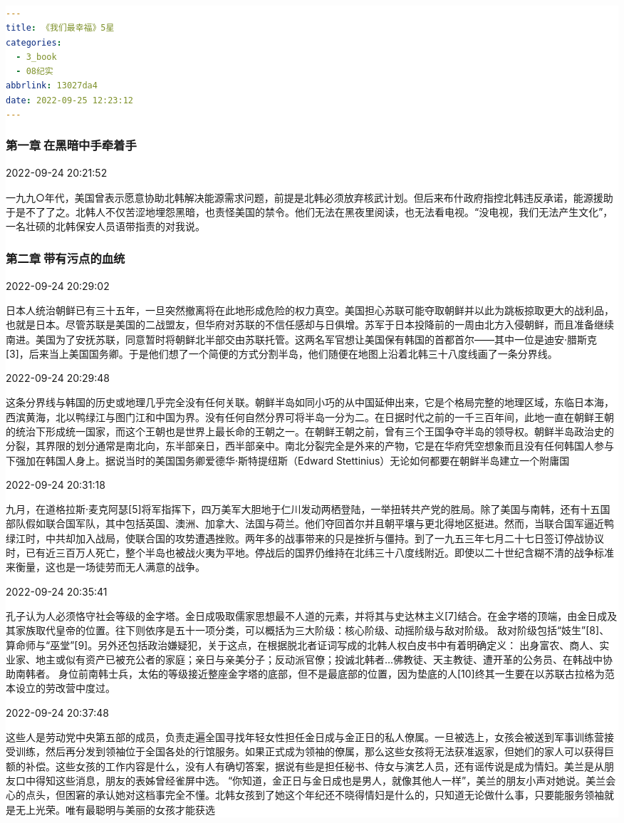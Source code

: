 ```yaml
---
title: 《我们最幸福》5星
categories:
  - 3_book
  - 08纪实
abbrlink: 13027da4
date: 2022-09-25 12:23:12
---
```



### 第一章 在黑暗中手牵着手

2022-09-24 20:21:52

一九九○年代，美国曾表示愿意协助北韩解决能源需求问题，前提是北韩必须放弃核武计划。但后来布什政府指控北韩违反承诺，能源援助于是不了了之。北韩人不仅苦涩地埋怨黑暗，也责怪美国的禁令。他们无法在黑夜里阅读，也无法看电视。“没电视，我们无法产生文化”，一名壮硕的北韩保安人员语带指责的对我说。



### 第二章 带有污点的血统

2022-09-24 20:29:02

日本人统治朝鲜已有三十五年，一旦突然撤离将在此地形成危险的权力真空。美国担心苏联可能夺取朝鲜并以此为跳板掠取更大的战利品，也就是日本。尽管苏联是美国的二战盟友，但华府对苏联的不信任感却与日俱增。苏军于日本投降前的一周由北方入侵朝鲜，而且准备继续南进。美国为了安抚苏联，同意暂时将朝鲜北半部交由苏联托管。这两名军官想让美国保有韩国的首都首尔——其中一位是迪安·腊斯克[3]，后来当上美国国务卿。于是他们想了一个简便的方式分割半岛，他们随便在地图上沿着北韩三十八度线画了一条分界线。

2022-09-24 20:29:48

这条分界线与韩国的历史或地理几乎完全没有任何关联。朝鲜半岛如同小巧的从中国延伸出来，它是个格局完整的地理区域，东临日本海，西滨黄海，北以鸭绿江与图门江和中国为界。没有任何自然分界可将半岛一分为二。在日据时代之前的一千三百年间，此地一直在朝鲜王朝的统治下形成统一国家，而这个王朝也是世界上最长命的王朝之一。在朝鲜王朝之前，曾有三个王国争夺半岛的领导权。朝鲜半岛政治史的分裂，其界限的划分通常是南北向，东半部亲日，西半部亲中。南北分裂完全是外来的产物，它是在华府凭空想象而且没有任何韩国人参与下强加在韩国人身上。据说当时的美国国务卿爱德华·斯特提纽斯（Edward Stettinius）无论如何都要在朝鲜半岛建立一个附庸国

2022-09-24 20:31:18

九月，在道格拉斯·麦克阿瑟[5]将军指挥下，四万美军大胆地于仁川发动两栖登陆，一举扭转共产党的胜局。除了美国与南韩，还有十五国部队假如联合国军队，其中包括英国、澳洲、加拿大、法国与荷兰。他们夺回首尔并且朝平壤与更北得地区挺进。然而，当联合国军逼近鸭绿江时，中共却加入战局，使联合国的攻势遭遇挫败。两年多的战事带来的只是挫折与僵持。到了一九五三年七月二十七日签订停战协议时，已有近三百万人死亡，整个半岛也被战火夷为平地。停战后的国界仍维持在北纬三十八度线附近。即使以二十世纪含糊不清的战争标准来衡量，这也是一场徒劳而无人满意的战争。

2022-09-24 20:35:41

孔子认为人必须恪守社会等级的金字塔。金日成吸取儒家思想最不人道的元素，并将其与史达林主义[7]结合。在金字塔的顶端，由金日成及其家族取代皇帝的位置。往下则依序是五十一项分类，可以概括为三大阶级：核心阶级、动摇阶级与敌对阶级。
敌对阶级包括“妓生”[8]、算命师与“巫堂”[9]。另外还包括政治嫌疑犯，关于这点，在根据脱北者证词写成的北韩人权白皮书中有着明确定义：
出身富农、商人、实业家、地主或似有资产已被充公者的家庭；亲日与亲美分子；反动派官僚；投诚北韩者...佛教徒、天主教徒、遭开革的公务员、在韩战中协助南韩者。
身位前南韩士兵，太佑的等级接近整座金字塔的底部，但不是最底部的位置，因为垫底的人[10]终其一生要在以苏联古拉格为范本设立的劳改营中度过。

2022-09-24 20:37:48

这些人是劳动党中央第五部的成员，负责走遍全国寻找年轻女性担任金日成与金正日的私人僚属。一旦被选上，女孩会被送到军事训练营接受训练，然后再分发到领袖位于全国各处的行馆服务。如果正式成为领袖的僚属，那么这些女孩将无法获准返家，但她们的家人可以获得巨额的补偿。这些女孩的工作内容是什么，没有人有确切答案，据说有些是担任秘书、侍女与演艺人员，还有谣传说是成为情妇。美兰是从朋友口中得知这些消息，朋友的表姊曾经雀屏中选。
“你知道，金正日与金日成也是男人，就像其他人一样”，美兰的朋友小声对她说。美兰会心的点头，但困窘的承认她对这档事完全不懂。北韩女孩到了她这个年纪还不晓得情妇是什么的，只知道无论做什么事，只要能服务领袖就是无上光荣。唯有最聪明与美丽的女孩才能获选
